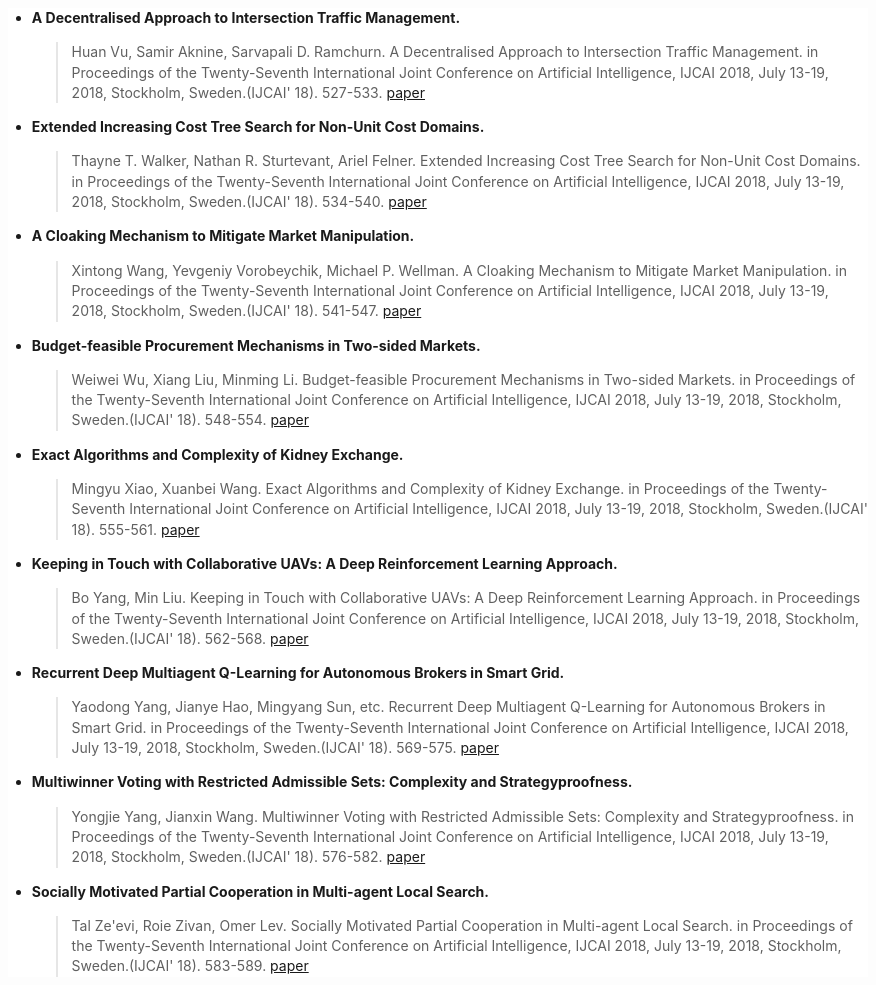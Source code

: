 
- **A Decentralised Approach to Intersection Traffic Management.**
    > Huan Vu, Samir Aknine, Sarvapali D. Ramchurn. A Decentralised Approach to Intersection Traffic Management. in Proceedings of the Twenty-Seventh International Joint Conference on Artificial Intelligence, IJCAI 2018, July 13-19, 2018, Stockholm, Sweden.(IJCAI' 18). 527-533. [paper](https://doi.org/10.24963/ijcai.2018/73)


- **Extended Increasing Cost Tree Search for Non-Unit Cost Domains.**
    > Thayne T. Walker, Nathan R. Sturtevant, Ariel Felner. Extended Increasing Cost Tree Search for Non-Unit Cost Domains. in Proceedings of the Twenty-Seventh International Joint Conference on Artificial Intelligence, IJCAI 2018, July 13-19, 2018, Stockholm, Sweden.(IJCAI' 18). 534-540. [paper](https://doi.org/10.24963/ijcai.2018/74)


- **A Cloaking Mechanism to Mitigate Market Manipulation.**
    > Xintong Wang, Yevgeniy Vorobeychik, Michael P. Wellman. A Cloaking Mechanism to Mitigate Market Manipulation. in Proceedings of the Twenty-Seventh International Joint Conference on Artificial Intelligence, IJCAI 2018, July 13-19, 2018, Stockholm, Sweden.(IJCAI' 18). 541-547. [paper](https://doi.org/10.24963/ijcai.2018/75)


- **Budget-feasible Procurement Mechanisms in Two-sided Markets.**
    > Weiwei Wu, Xiang Liu, Minming Li. Budget-feasible Procurement Mechanisms in Two-sided Markets. in Proceedings of the Twenty-Seventh International Joint Conference on Artificial Intelligence, IJCAI 2018, July 13-19, 2018, Stockholm, Sweden.(IJCAI' 18). 548-554. [paper](https://doi.org/10.24963/ijcai.2018/76)


- **Exact Algorithms and Complexity of Kidney Exchange.**
    > Mingyu Xiao, Xuanbei Wang. Exact Algorithms and Complexity of Kidney Exchange. in Proceedings of the Twenty-Seventh International Joint Conference on Artificial Intelligence, IJCAI 2018, July 13-19, 2018, Stockholm, Sweden.(IJCAI' 18). 555-561. [paper](https://doi.org/10.24963/ijcai.2018/77)


- **Keeping in Touch with Collaborative UAVs: A Deep Reinforcement Learning Approach.**
    > Bo Yang, Min Liu. Keeping in Touch with Collaborative UAVs: A Deep Reinforcement Learning Approach. in Proceedings of the Twenty-Seventh International Joint Conference on Artificial Intelligence, IJCAI 2018, July 13-19, 2018, Stockholm, Sweden.(IJCAI' 18). 562-568. [paper](https://doi.org/10.24963/ijcai.2018/78)


- **Recurrent Deep Multiagent Q-Learning for Autonomous Brokers in Smart Grid.**
    > Yaodong Yang, Jianye Hao, Mingyang Sun, etc. Recurrent Deep Multiagent Q-Learning for Autonomous Brokers in Smart Grid. in Proceedings of the Twenty-Seventh International Joint Conference on Artificial Intelligence, IJCAI 2018, July 13-19, 2018, Stockholm, Sweden.(IJCAI' 18). 569-575. [paper](https://doi.org/10.24963/ijcai.2018/79)


- **Multiwinner Voting with Restricted Admissible Sets: Complexity and Strategyproofness.**
    > Yongjie Yang, Jianxin Wang. Multiwinner Voting with Restricted Admissible Sets: Complexity and Strategyproofness. in Proceedings of the Twenty-Seventh International Joint Conference on Artificial Intelligence, IJCAI 2018, July 13-19, 2018, Stockholm, Sweden.(IJCAI' 18). 576-582. [paper](https://doi.org/10.24963/ijcai.2018/80)


- **Socially Motivated Partial Cooperation in Multi-agent Local Search.**
    > Tal Ze&apos;evi, Roie Zivan, Omer Lev. Socially Motivated Partial Cooperation in Multi-agent Local Search. in Proceedings of the Twenty-Seventh International Joint Conference on Artificial Intelligence, IJCAI 2018, July 13-19, 2018, Stockholm, Sweden.(IJCAI' 18). 583-589. [paper](https://doi.org/10.24963/ijcai.2018/81)
